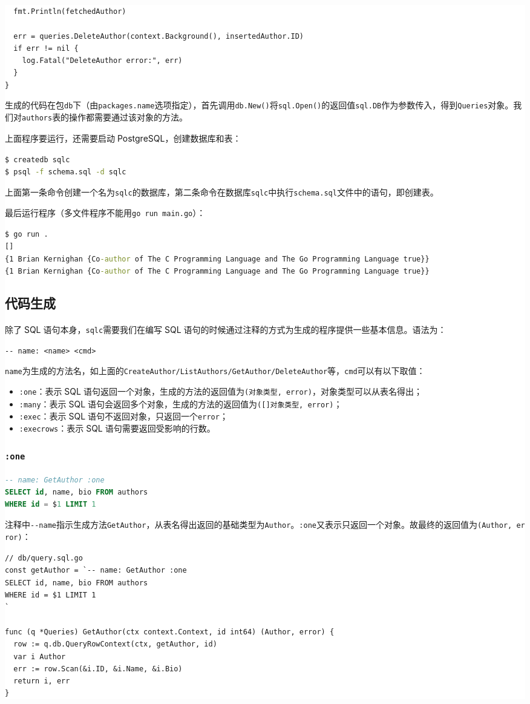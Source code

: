 ```golang
  fmt.Println(fetchedAuthor)

  err = queries.DeleteAuthor(context.Background(), insertedAuthor.ID)
  if err != nil {
    log.Fatal("DeleteAuthor error:", err)
  }
}
```

生成的代码在包`db`下（由`packages.name`选项指定），首先调用`db.New()`将`sql.Open()`的返回值`sql.DB`作为参数传入，得到`Queries`对象。我们对`authors`表的操作都需要通过该对象的方法。

上面程序要运行，还需要启动 PostgreSQL，创建数据库和表：

```cmd
$ createdb sqlc
$ psql -f schema.sql -d sqlc
```

上面第一条命令创建一个名为`sqlc`的数据库，第二条命令在数据库`sqlc`中执行`schema.sql`文件中的语句，即创建表。

最后运行程序（多文件程序不能用`go run main.go`）：

```cmd
$ go run .
[]
{1 Brian Kernighan {Co-author of The C Programming Language and The Go Programming Language true}}
{1 Brian Kernighan {Co-author of The C Programming Language and The Go Programming Language true}}
```

## 代码生成

除了 SQL 语句本身，`sqlc`需要我们在编写 SQL 语句的时候通过注释的方式为生成的程序提供一些基本信息。语法为：

```golang
-- name: <name> <cmd>
```

`name`为生成的方法名，如上面的`CreateAuthor/ListAuthors/GetAuthor/DeleteAuthor`等，`cmd`可以有以下取值：

* `:one`：表示 SQL 语句返回一个对象，生成的方法的返回值为`(对象类型, error)`，对象类型可以从表名得出；
* `:many`：表示 SQL 语句会返回多个对象，生成的方法的返回值为`([]对象类型, error)`；
* `:exec`：表示 SQL 语句不返回对象，只返回一个`error`；
* `:execrows`：表示 SQL 语句需要返回受影响的行数。

### `:one`

```sql
-- name: GetAuthor :one
SELECT id, name, bio FROM authors
WHERE id = $1 LIMIT 1
```

注释中`--name`指示生成方法`GetAuthor`，从表名得出返回的基础类型为`Author`。`:one`又表示只返回一个对象。故最终的返回值为`(Author, error)`：

```golang
// db/query.sql.go
const getAuthor = `-- name: GetAuthor :one
SELECT id, name, bio FROM authors
WHERE id = $1 LIMIT 1
`

func (q *Queries) GetAuthor(ctx context.Context, id int64) (Author, error) {
  row := q.db.QueryRowContext(ctx, getAuthor, id)
  var i Author
  err := row.Scan(&i.ID, &i.Name, &i.Bio)
  return i, err
}
```
